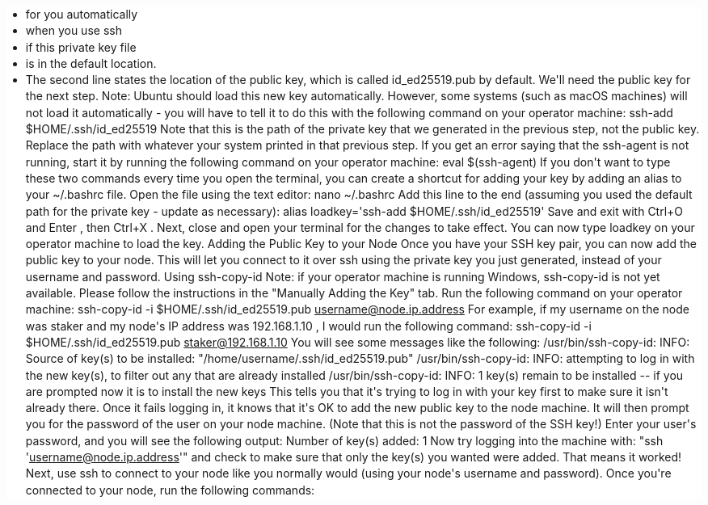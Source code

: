 -  for you automatically
-  when you use ssh
-  if this private key file
-  is in the default location.
-  The second line states the location of the public key, which is called id_ed25519.pub
by default.
We'll need the public key for the next step.
Note: Ubuntu should load this new key automatically. However, some systems (such as macOS machines) will not load it automatically - you will have to tell it to do this with the following command on your operator machine:
ssh-add $HOME/.ssh/id_ed25519
Note that this is the path of the private key that we generated in the previous step, not the public key. Replace the path with whatever your system printed in that previous step.
If you get an error saying that the ssh-agent
is not running, start it by running the following command on your operator machine:
eval $(ssh-agent)
If you don't want to type these two commands every time you open the terminal, you can create a shortcut for adding your key by adding an alias
to your ~/.bashrc
file.
Open the file using the text editor:
nano ~/.bashrc
Add this line to the end (assuming you used the default path for the private key - update as necessary):
alias loadkey='ssh-add $HOME/.ssh/id_ed25519'
Save and exit with Ctrl+O
and Enter
, then Ctrl+X
.
Next, close and open your terminal for the changes to take effect.
You can now type loadkey
on your operator machine to load the key.
Adding the Public Key to your Node
Once you have your SSH key pair, you can now add the public key to your node.
This will let you connect to it over ssh
using the private key you just generated, instead of your username and password.
Using ssh-copy-id
Note: if your operator machine is running Windows, ssh-copy-id
is not yet available.
Please follow the instructions in the "Manually Adding the Key" tab.
Run the following command on your operator machine:
ssh-copy-id -i $HOME/.ssh/id_ed25519.pub username@node.ip.address
For example, if my username on the node was staker
and my node's IP address was 192.168.1.10
, I would run the following command:
ssh-copy-id -i $HOME/.ssh/id_ed25519.pub staker@192.168.1.10
You will see some messages like the following:
/usr/bin/ssh-copy-id: INFO: Source of key(s) to be installed: "/home/username/.ssh/id_ed25519.pub"
/usr/bin/ssh-copy-id: INFO: attempting to log in with the new key(s), to filter out any that are already installed
/usr/bin/ssh-copy-id: INFO: 1 key(s) remain to be installed -- if you are prompted now it is to install the new keys
This tells you that it's trying to log in with your key first to make sure it isn't already there. Once it fails logging in, it knows that it's OK to add the new public key to the node machine.
It will then prompt you for the password of the user on your node machine. (Note that this is not the password of the SSH key!)
Enter your user's password, and you will see the following output:
Number of key(s) added: 1
Now try logging into the machine with: "ssh 'username@node.ip.address'"
and check to make sure that only the key(s) you wanted were added.
That means it worked!
Next, use ssh
to connect to your node like you normally would (using your node's username and password).
Once you're connected to your node, run the following commands: